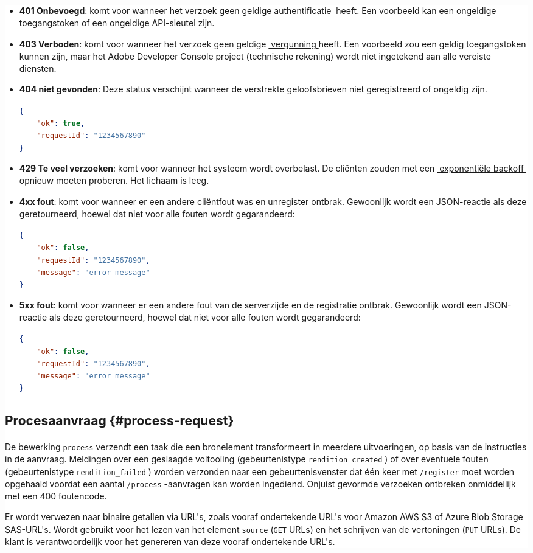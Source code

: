 * **401 Onbevoegd**: komt voor wanneer het verzoek geen geldige [&#x200B; authentificatie &#x200B;](#authentication-and-authorization) heeft. Een voorbeeld kan een ongeldige toegangstoken of een ongeldige API-sleutel zijn.

* **403 Verboden**: komt voor wanneer het verzoek geen geldige [&#x200B; vergunning &#x200B;](#authentication-and-authorization) heeft. Een voorbeeld zou een geldig toegangstoken kunnen zijn, maar het Adobe Developer Console project (technische rekening) wordt niet ingetekend aan alle vereiste diensten.

* **404 niet gevonden**: Deze status verschijnt wanneer de verstrekte geloofsbrieven niet geregistreerd of ongeldig zijn.

  ```json
  {
      "ok": true,
      "requestId": "1234567890"
  }
  ```

* **429 Te veel verzoeken**: komt voor wanneer het systeem wordt overbelast. De cliënten zouden met een [&#x200B; exponentiële backoff &#x200B;](https://en.wikipedia.org/wiki/Exponential_backoff) opnieuw moeten proberen. Het lichaam is leeg.

* **4xx fout**: komt voor wanneer er een andere cliëntfout was en unregister ontbrak. Gewoonlijk wordt een JSON-reactie als deze geretourneerd, hoewel dat niet voor alle fouten wordt gegarandeerd:

  ```json
  {
      "ok": false,
      "requestId": "1234567890",
      "message": "error message"
  }
  ```

* **5xx fout**: komt voor wanneer er een andere fout van de serverzijde en de registratie ontbrak. Gewoonlijk wordt een JSON-reactie als deze geretourneerd, hoewel dat niet voor alle fouten wordt gegarandeerd:

  ```json
  {
      "ok": false,
      "requestId": "1234567890",
      "message": "error message"
  }
  ```

## Procesaanvraag {#process-request}

De bewerking `process` verzendt een taak die een bronelement transformeert in meerdere uitvoeringen, op basis van de instructies in de aanvraag. Meldingen over een geslaagde voltooiing (gebeurtenistype `rendition_created` ) of over eventuele fouten (gebeurtenistype `rendition_failed` ) worden verzonden naar een gebeurtenisvenster dat één keer met [`/register`](#register) moet worden opgehaald voordat een aantal `/process` -aanvragen kan worden ingediend. Onjuist gevormde verzoeken ontbreken onmiddellijk met een 400 foutencode.

Er wordt verwezen naar binaire getallen via URL&#39;s, zoals vooraf ondertekende URL&#39;s voor Amazon AWS S3 of Azure Blob Storage SAS-URL&#39;s. Wordt gebruikt voor het lezen van het element `source` (`GET` URLs) en het schrijven van de vertoningen (`PUT` URLs). De klant is verantwoordelijk voor het genereren van deze vooraf ondertekende URL&#39;s.

